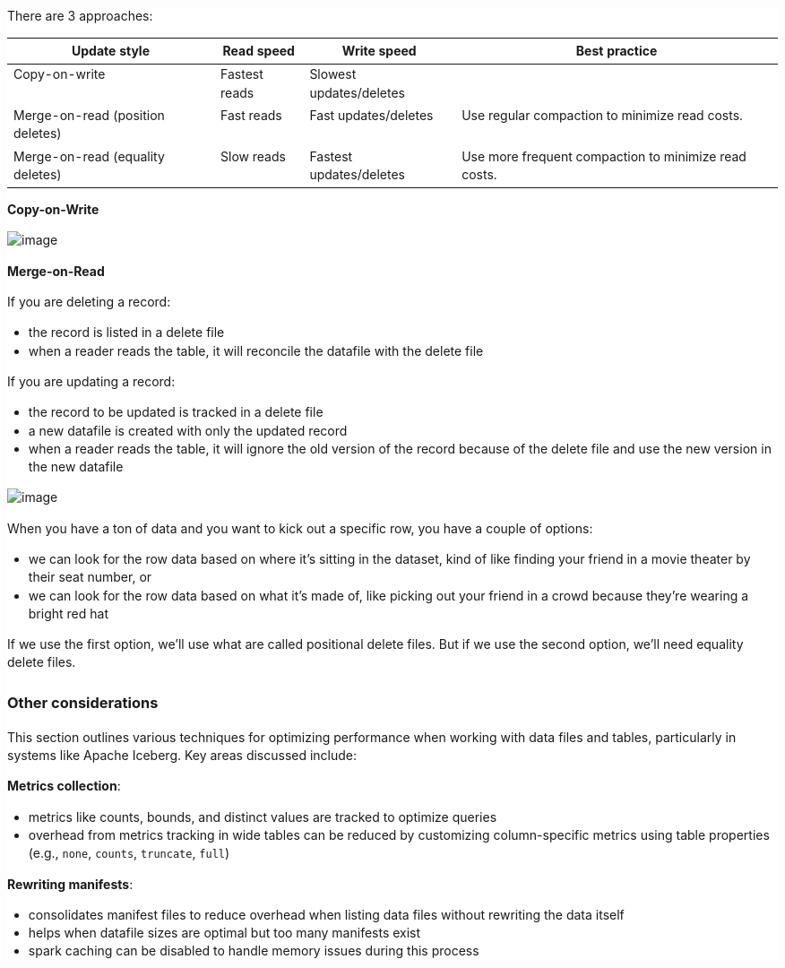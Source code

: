 There are 3 approaches:

| Update style                   | Read speed       | Write speed          | Best practice                                                   |
|---------------------------------|------------------|----------------------|-----------------------------------------------------------------|
| Copy-on-write                   | Fastest reads    | Slowest updates/deletes |                                                                 |
| Merge-on-read (position deletes)| Fast reads       | Fast updates/deletes  | Use regular compaction to minimize read costs.                  |
| Merge-on-read (equality deletes)| Slow reads       | Fastest updates/deletes | Use more frequent compaction to minimize read costs.            |


**Copy-on-Write**

![image](https://github.com/user-attachments/assets/1ea63fce-5f87-497e-b5a3-524991b70a26)

**Merge-on-Read**

If you are deleting a record:

* the record is listed in a delete file
* when a reader reads the table, it will reconcile the datafile with the delete file

If you are updating a record:

* the record to be updated is tracked in a delete file
* a new datafile is created with only the updated record
* when a reader reads the table, it will ignore the old version of the record because of the delete file and use the new version in the new datafile

![image](https://github.com/user-attachments/assets/90e44654-2fed-4dd1-ba52-722b78c50093)

When you have a ton of data and you want to kick out a specific row, you have a couple of options:

* we can look for the row data based on where it’s sitting in the dataset, kind of like finding your friend in a movie theater by their seat number, or
* we can look for the row data based on what it’s made of, like picking out your friend in a crowd because they’re wearing a bright red hat

If we use the first option, we’ll use what are called positional delete files. But if we use the second option, we’ll need equality delete files.

### Other considerations

This section outlines various techniques for optimizing performance when working with data files and tables, particularly in systems like Apache Iceberg. Key areas discussed include:

**Metrics collection**:
   - metrics like counts, bounds, and distinct values are tracked to optimize queries
   - overhead from metrics tracking in wide tables can be reduced by customizing column-specific metrics using table properties (e.g., `none`, `counts`, `truncate`, `full`)

**Rewriting manifests**:
   - consolidates manifest files to reduce overhead when listing data files without rewriting the data itself
   - helps when datafile sizes are optimal but too many manifests exist
   - spark caching can be disabled to handle memory issues during this process
